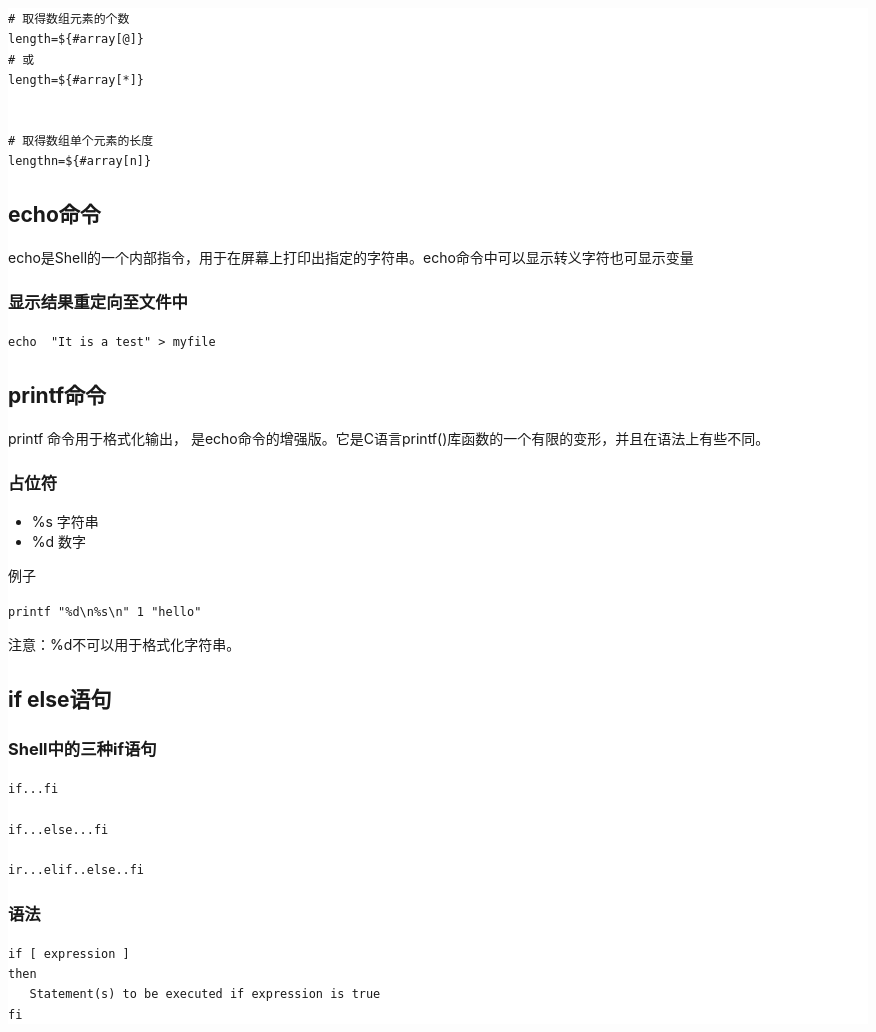 ```shell
# 取得数组元素的个数
length=${#array[@]}
# 或
length=${#array[*]}


# 取得数组单个元素的长度
lengthn=${#array[n]}
```

## echo命令

echo是Shell的一个内部指令，用于在屏幕上打印出指定的字符串。echo命令中可以显示转义字符也可显示变量

### 显示结果重定向至文件中

```shell
echo  "It is a test" > myfile
```

## printf命令

printf 命令用于格式化输出， 是echo命令的增强版。它是C语言printf()库函数的一个有限的变形，并且在语法上有些不同。

### 占位符

- %s 字符串
- %d 数字

例子

```shell
printf "%d\n%s\n" 1 "hello"
```

注意：%d不可以用于格式化字符串。

## if else语句

### Shell中的三种if语句

```shell
if...fi

if...else...fi

ir...elif..else..fi
```

### 语法

```shell
if [ expression ]
then
   Statement(s) to be executed if expression is true
fi
```
